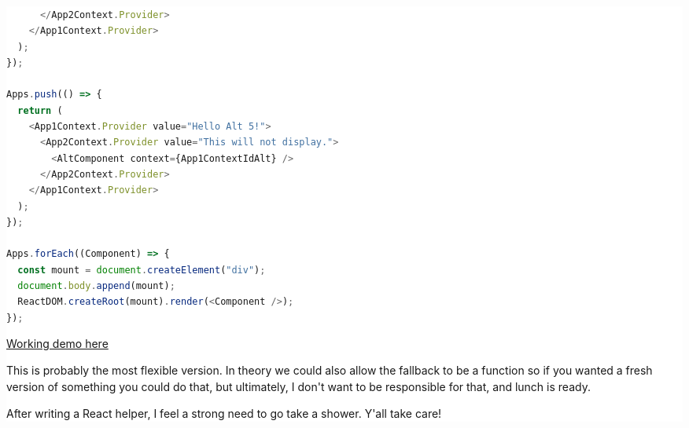 ```js
      </App2Context.Provider>
    </App1Context.Provider>
  );
});

Apps.push(() => {
  return (
    <App1Context.Provider value="Hello Alt 5!">
      <App2Context.Provider value="This will not display.">
        <AltComponent context={App1ContextIdAlt} />
      </App2Context.Provider>
    </App1Context.Provider>
  );
});

Apps.forEach((Component) => {
  const mount = document.createElement("div");
  document.body.append(mount);
  ReactDOM.createRoot(mount).render(<Component />);
});
```

[Working demo here]([https://codepen.io/fimion/pen/PoXdGGa](https://codepen.io/fimion/pen/PoXdGGa))

This is probably the most flexible version. In theory we could also allow the fallback to be a function so if you wanted a fresh version of something you could do that, but ultimately, I don't want to be responsible for that, and lunch is ready.

After writing a React helper, I feel a strong need to go take a shower. Y'all take care!
